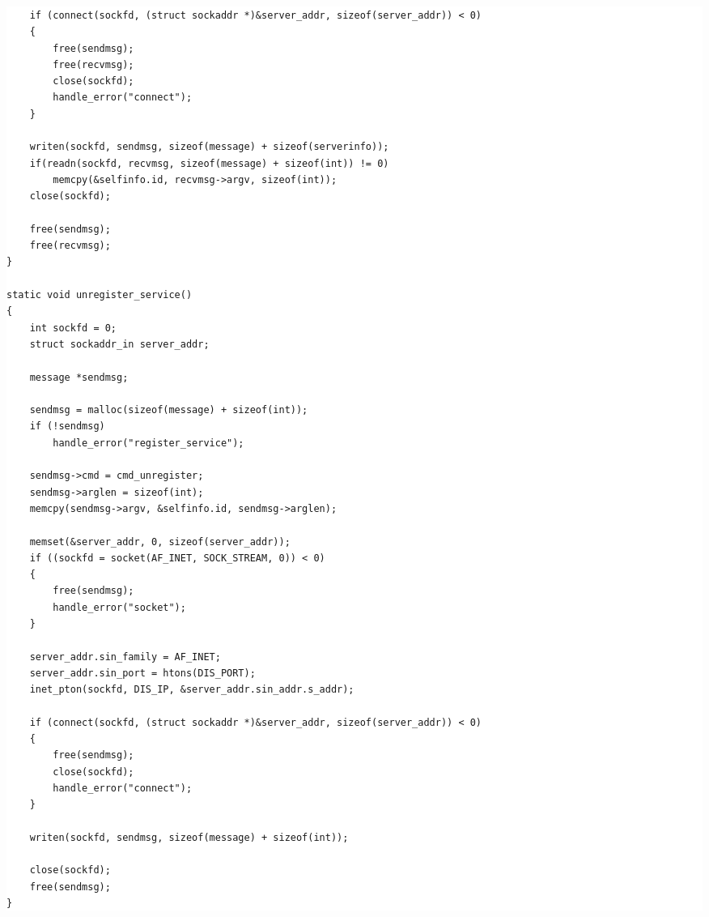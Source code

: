     	if (connect(sockfd, (struct sockaddr *)&server_addr, sizeof(server_addr)) < 0)
    	{
    		free(sendmsg);
    		free(recvmsg);
    		close(sockfd);
    		handle_error("connect");
    	}
    
    	writen(sockfd, sendmsg, sizeof(message) + sizeof(serverinfo));
    	if(readn(sockfd, recvmsg, sizeof(message) + sizeof(int)) != 0)
    		memcpy(&selfinfo.id, recvmsg->argv, sizeof(int));
    	close(sockfd);
    
    	free(sendmsg);
    	free(recvmsg);
    }
    
    static void unregister_service()
    {
    	int sockfd = 0;
    	struct sockaddr_in server_addr;
    
    	message *sendmsg;
    
    	sendmsg = malloc(sizeof(message) + sizeof(int));
    	if (!sendmsg)
    		handle_error("register_service");
    
    	sendmsg->cmd = cmd_unregister;
    	sendmsg->arglen = sizeof(int);
    	memcpy(sendmsg->argv, &selfinfo.id, sendmsg->arglen);
    
    	memset(&server_addr, 0, sizeof(server_addr));
    	if ((sockfd = socket(AF_INET, SOCK_STREAM, 0)) < 0)
    	{
    		free(sendmsg);
    		handle_error("socket");
    	}
    
    	server_addr.sin_family = AF_INET;
    	server_addr.sin_port = htons(DIS_PORT);
    	inet_pton(sockfd, DIS_IP, &server_addr.sin_addr.s_addr);
    
    	if (connect(sockfd, (struct sockaddr *)&server_addr, sizeof(server_addr)) < 0)
    	{
    		free(sendmsg);
    		close(sockfd);
    		handle_error("connect");
    	}
    
    	writen(sockfd, sendmsg, sizeof(message) + sizeof(int));
    	
    	close(sockfd);
    	free(sendmsg);
    }
    